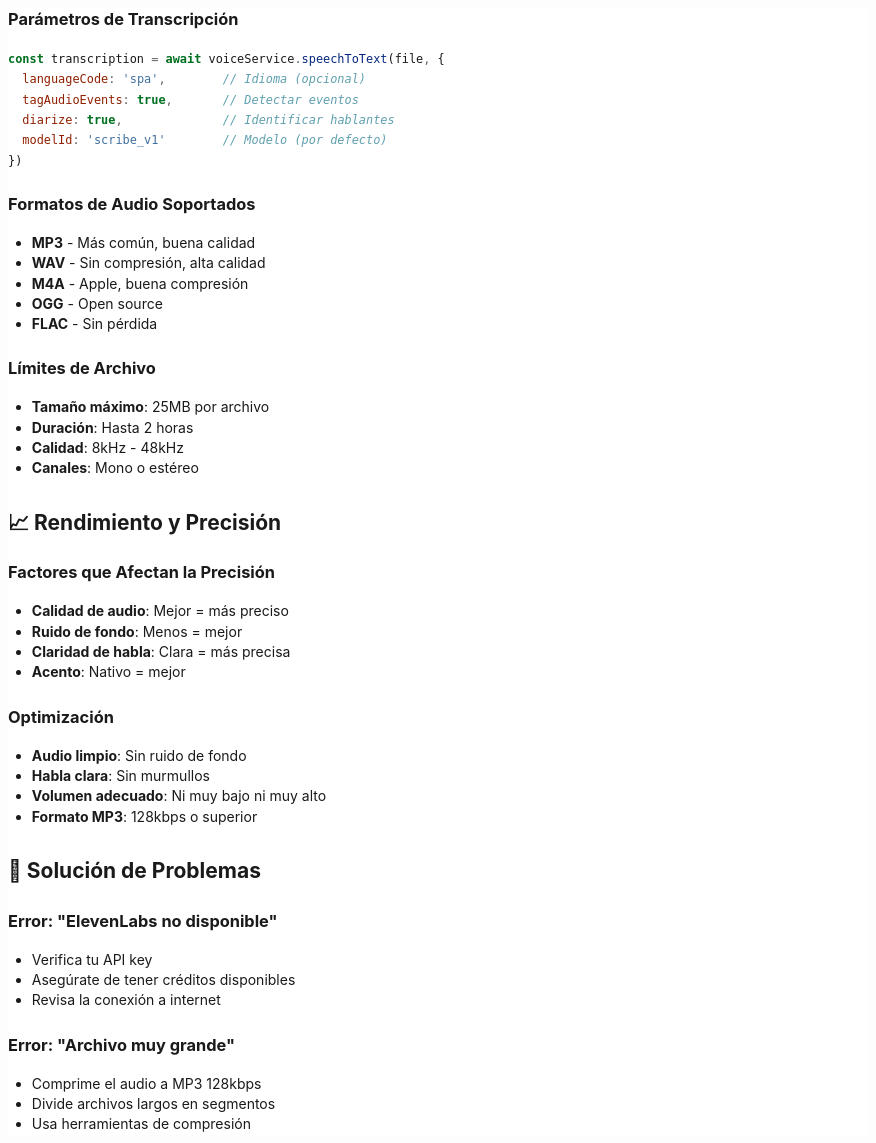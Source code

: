### **Parámetros de Transcripción**
```javascript
const transcription = await voiceService.speechToText(file, {
  languageCode: 'spa',        // Idioma (opcional)
  tagAudioEvents: true,       // Detectar eventos
  diarize: true,              // Identificar hablantes
  modelId: 'scribe_v1'        // Modelo (por defecto)
})
```

### **Formatos de Audio Soportados**
- **MP3** - Más común, buena calidad
- **WAV** - Sin compresión, alta calidad
- **M4A** - Apple, buena compresión
- **OGG** - Open source
- **FLAC** - Sin pérdida

### **Límites de Archivo**
- **Tamaño máximo**: 25MB por archivo
- **Duración**: Hasta 2 horas
- **Calidad**: 8kHz - 48kHz
- **Canales**: Mono o estéreo

## 📈 Rendimiento y Precisión

### **Factores que Afectan la Precisión**
- **Calidad de audio**: Mejor = más preciso
- **Ruido de fondo**: Menos = mejor
- **Claridad de habla**: Clara = más precisa
- **Acento**: Nativo = mejor

### **Optimización**
- **Audio limpio**: Sin ruido de fondo
- **Habla clara**: Sin murmullos
- **Volumen adecuado**: Ni muy bajo ni muy alto
- **Formato MP3**: 128kbps o superior

## 🚨 Solución de Problemas

### **Error: "ElevenLabs no disponible"**
- Verifica tu API key
- Asegúrate de tener créditos disponibles
- Revisa la conexión a internet

### **Error: "Archivo muy grande"**
- Comprime el audio a MP3 128kbps
- Divide archivos largos en segmentos
- Usa herramientas de compresión

